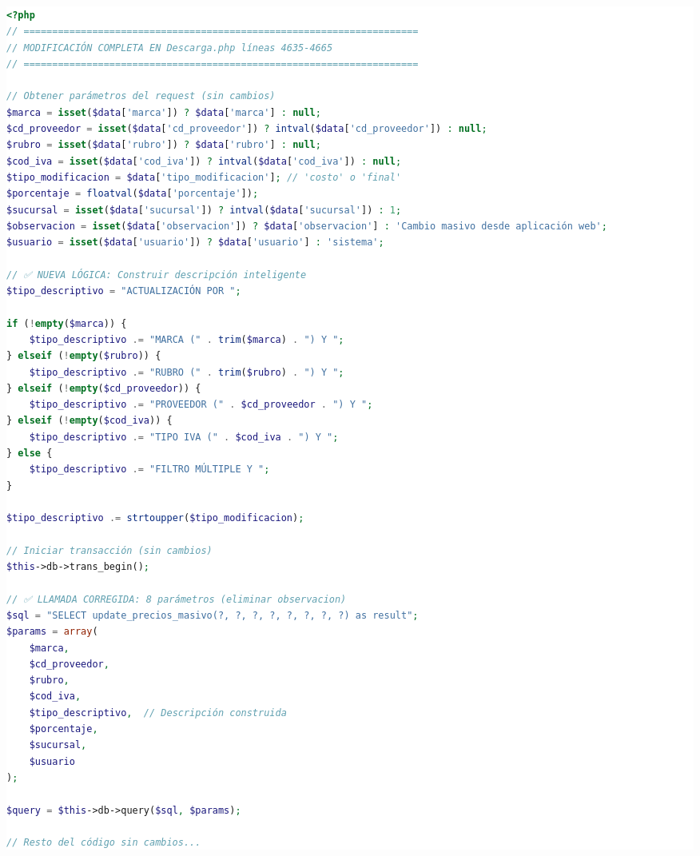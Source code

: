 ```php
<?php
// =====================================================================
// MODIFICACIÓN COMPLETA EN Descarga.php líneas 4635-4665
// =====================================================================

// Obtener parámetros del request (sin cambios)
$marca = isset($data['marca']) ? $data['marca'] : null;
$cd_proveedor = isset($data['cd_proveedor']) ? intval($data['cd_proveedor']) : null;
$rubro = isset($data['rubro']) ? $data['rubro'] : null;
$cod_iva = isset($data['cod_iva']) ? intval($data['cod_iva']) : null;
$tipo_modificacion = $data['tipo_modificacion']; // 'costo' o 'final'
$porcentaje = floatval($data['porcentaje']);
$sucursal = isset($data['sucursal']) ? intval($data['sucursal']) : 1;
$observacion = isset($data['observacion']) ? $data['observacion'] : 'Cambio masivo desde aplicación web';
$usuario = isset($data['usuario']) ? $data['usuario'] : 'sistema';

// ✅ NUEVA LÓGICA: Construir descripción inteligente
$tipo_descriptivo = "ACTUALIZACIÓN POR ";

if (!empty($marca)) {
    $tipo_descriptivo .= "MARCA (" . trim($marca) . ") Y ";
} elseif (!empty($rubro)) {
    $tipo_descriptivo .= "RUBRO (" . trim($rubro) . ") Y ";
} elseif (!empty($cd_proveedor)) {
    $tipo_descriptivo .= "PROVEEDOR (" . $cd_proveedor . ") Y ";
} elseif (!empty($cod_iva)) {
    $tipo_descriptivo .= "TIPO IVA (" . $cod_iva . ") Y ";
} else {
    $tipo_descriptivo .= "FILTRO MÚLTIPLE Y ";
}

$tipo_descriptivo .= strtoupper($tipo_modificacion);

// Iniciar transacción (sin cambios)
$this->db->trans_begin();

// ✅ LLAMADA CORREGIDA: 8 parámetros (eliminar observacion)
$sql = "SELECT update_precios_masivo(?, ?, ?, ?, ?, ?, ?, ?) as result";
$params = array(
    $marca, 
    $cd_proveedor, 
    $rubro, 
    $cod_iva, 
    $tipo_descriptivo,  // Descripción construida
    $porcentaje, 
    $sucursal, 
    $usuario
);

$query = $this->db->query($sql, $params);

// Resto del código sin cambios...
```
